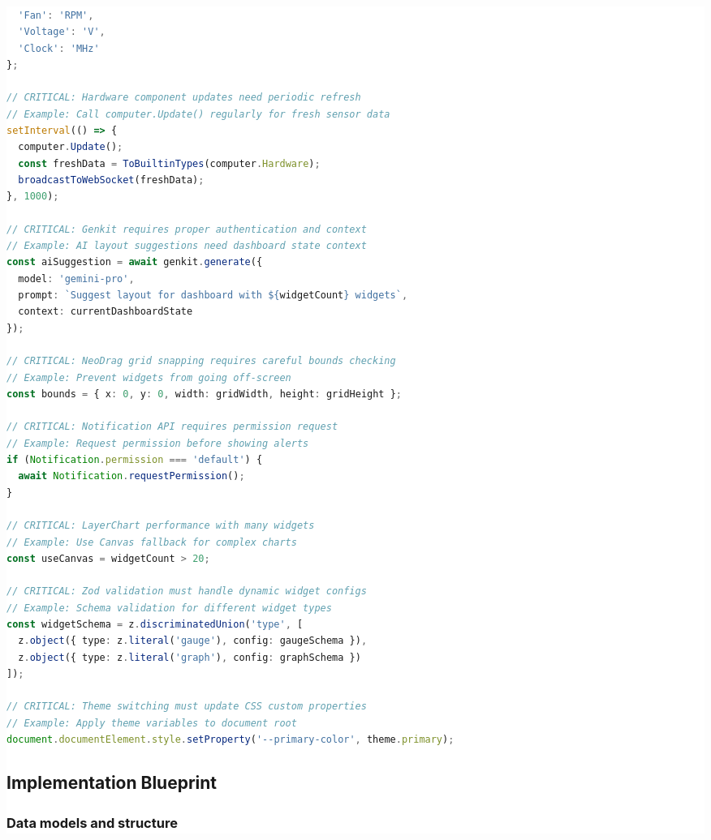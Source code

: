 ```typescript
  'Fan': 'RPM',
  'Voltage': 'V',
  'Clock': 'MHz'
};

// CRITICAL: Hardware component updates need periodic refresh
// Example: Call computer.Update() regularly for fresh sensor data
setInterval(() => {
  computer.Update();
  const freshData = ToBuiltinTypes(computer.Hardware);
  broadcastToWebSocket(freshData);
}, 1000);

// CRITICAL: Genkit requires proper authentication and context
// Example: AI layout suggestions need dashboard state context
const aiSuggestion = await genkit.generate({
  model: 'gemini-pro',
  prompt: `Suggest layout for dashboard with ${widgetCount} widgets`,
  context: currentDashboardState
});

// CRITICAL: NeoDrag grid snapping requires careful bounds checking
// Example: Prevent widgets from going off-screen
const bounds = { x: 0, y: 0, width: gridWidth, height: gridHeight };

// CRITICAL: Notification API requires permission request
// Example: Request permission before showing alerts
if (Notification.permission === 'default') {
  await Notification.requestPermission();
}

// CRITICAL: LayerChart performance with many widgets
// Example: Use Canvas fallback for complex charts
const useCanvas = widgetCount > 20;

// CRITICAL: Zod validation must handle dynamic widget configs
// Example: Schema validation for different widget types
const widgetSchema = z.discriminatedUnion('type', [
  z.object({ type: z.literal('gauge'), config: gaugeSchema }),
  z.object({ type: z.literal('graph'), config: graphSchema })
]);

// CRITICAL: Theme switching must update CSS custom properties
// Example: Apply theme variables to document root
document.documentElement.style.setProperty('--primary-color', theme.primary);
```

## Implementation Blueprint

### Data models and structure
